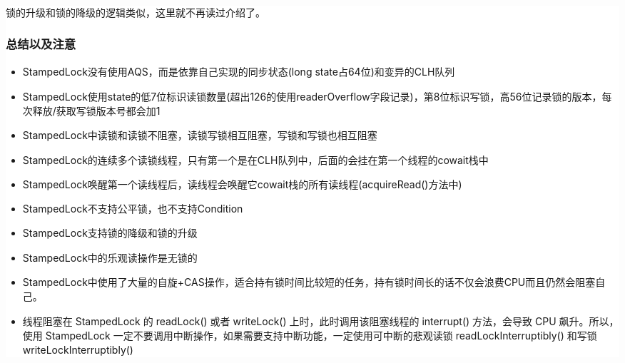 锁的升级和锁的降级的逻辑类似，这里就不再读过介绍了。

### 总结以及注意

+ StampedLock没有使用AQS，而是依靠自己实现的同步状态(long state占64位)和变异的CLH队列

+ StampedLock使用state的低7位标识读锁数量(超出126的使用readerOverflow字段记录)，第8位标识写锁，高56位记录锁的版本，每次释放/获取写锁版本号都会加1

+ StampedLock中读锁和读锁不阻塞，读锁写锁相互阻塞，写锁和写锁也相互阻塞

+ StampedLock的连续多个读锁线程，只有第一个是在CLH队列中，后面的会挂在第一个线程的cowait栈中

+ StampedLock唤醒第一个读线程后，读线程会唤醒它cowait栈的所有读线程(acquireRead()方法中)

+ StampedLock不支持公平锁，也不支持Condition

+ StampedLock支持锁的降级和锁的升级

+ StampedLock中的乐观读操作是无锁的

+ StampedLock中使用了大量的自旋+CAS操作，适合持有锁时间比较短的任务，持有锁时间长的话不仅会浪费CPU而且仍然会阻塞自己。

+ 线程阻塞在 StampedLock 的 readLock() 或者 writeLock() 上时，此时调用该阻塞线程的 interrupt() 方法，会导致 CPU 飙升。所以，使用 StampedLock 一定不要调用中断操作，如果需要支持中断功能，一定使用可中断的悲观读锁 readLockInterruptibly() 和写锁 writeLockInterruptibly()

